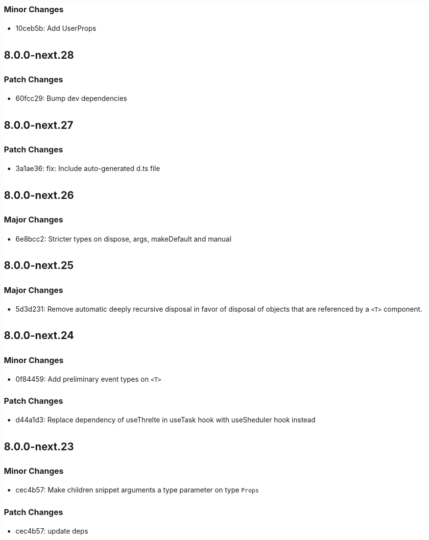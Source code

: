 ### Minor Changes

- 10ceb5b: Add UserProps

## 8.0.0-next.28

### Patch Changes

- 60fcc29: Bump dev dependencies

## 8.0.0-next.27

### Patch Changes

- 3a1ae36: fix: Include auto-generated d.ts file

## 8.0.0-next.26

### Major Changes

- 6e8bcc2: Stricter types on dispose, args, makeDefault and manual

## 8.0.0-next.25

### Major Changes

- 5d3d231: Remove automatic deeply recursive disposal in favor of disposal of objects that are referenced by a `<T>` component.

## 8.0.0-next.24

### Minor Changes

- 0f84459: Add preliminary event types on `<T>`

### Patch Changes

- d44a1d3: Replace dependency of useThrelte in useTask hook with useSheduler hook instead

## 8.0.0-next.23

### Minor Changes

- cec4b57: Make children snippet arguments a type parameter on type `Props`

### Patch Changes

- cec4b57: update deps
